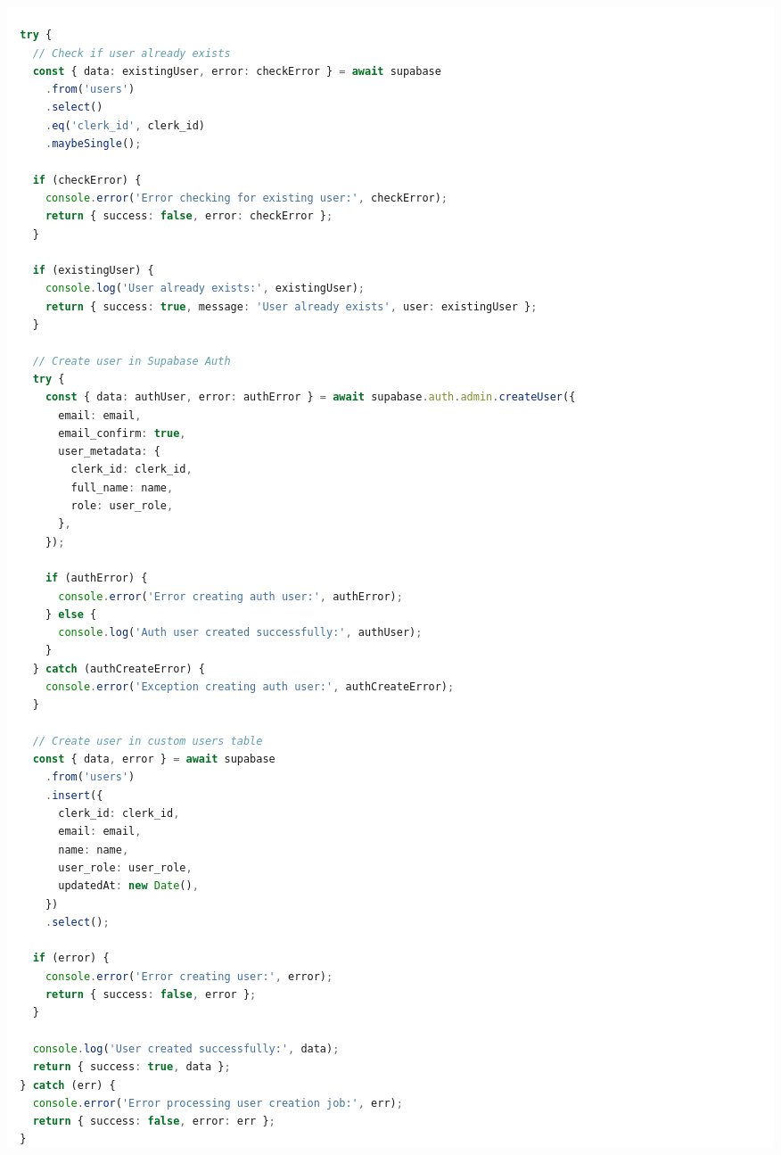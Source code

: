```typescript

  try {
    // Check if user already exists
    const { data: existingUser, error: checkError } = await supabase
      .from('users')
      .select()
      .eq('clerk_id', clerk_id)
      .maybeSingle();

    if (checkError) {
      console.error('Error checking for existing user:', checkError);
      return { success: false, error: checkError };
    }

    if (existingUser) {
      console.log('User already exists:', existingUser);
      return { success: true, message: 'User already exists', user: existingUser };
    }

    // Create user in Supabase Auth
    try {
      const { data: authUser, error: authError } = await supabase.auth.admin.createUser({
        email: email,
        email_confirm: true,
        user_metadata: {
          clerk_id: clerk_id,
          full_name: name,
          role: user_role,
        },
      });

      if (authError) {
        console.error('Error creating auth user:', authError);
      } else {
        console.log('Auth user created successfully:', authUser);
      }
    } catch (authCreateError) {
      console.error('Exception creating auth user:', authCreateError);
    }

    // Create user in custom users table
    const { data, error } = await supabase
      .from('users')
      .insert({
        clerk_id: clerk_id,
        email: email,
        name: name,
        user_role: user_role,
        updatedAt: new Date(),
      })
      .select();

    if (error) {
      console.error('Error creating user:', error);
      return { success: false, error };
    }

    console.log('User created successfully:', data);
    return { success: true, data };
  } catch (err) {
    console.error('Error processing user creation job:', err);
    return { success: false, error: err };
  }
```